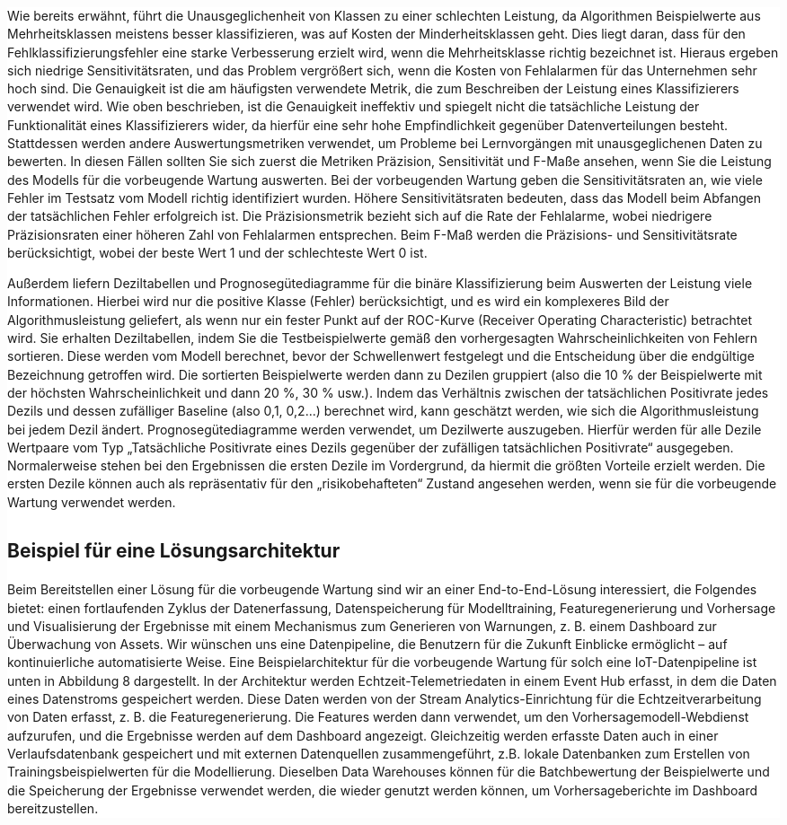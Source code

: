 Wie bereits erwähnt, führt die Unausgeglichenheit von Klassen zu einer schlechten Leistung, da Algorithmen Beispielwerte aus Mehrheitsklassen meistens besser klassifizieren, was auf Kosten der Minderheitsklassen geht. Dies liegt daran, dass für den Fehlklassifizierungsfehler eine starke Verbesserung erzielt wird, wenn die Mehrheitsklasse richtig bezeichnet ist. Hieraus ergeben sich niedrige Sensitivitätsraten, und das Problem vergrößert sich, wenn die Kosten von Fehlalarmen für das Unternehmen sehr hoch sind. Die Genauigkeit ist die am häufigsten verwendete Metrik, die zum Beschreiben der Leistung eines Klassifizierers verwendet wird. Wie oben beschrieben, ist die Genauigkeit ineffektiv und spiegelt nicht die tatsächliche Leistung der Funktionalität eines Klassifizierers wider, da hierfür eine sehr hohe Empfindlichkeit gegenüber Datenverteilungen besteht. Stattdessen werden andere Auswertungsmetriken verwendet, um Probleme bei Lernvorgängen mit unausgeglichenen Daten zu bewerten. In diesen Fällen sollten Sie sich zuerst die Metriken Präzision, Sensitivität und F-Maße ansehen, wenn Sie die Leistung des Modells für die vorbeugende Wartung auswerten. Bei der vorbeugenden Wartung geben die Sensitivitätsraten an, wie viele Fehler im Testsatz vom Modell richtig identifiziert wurden. Höhere Sensitivitätsraten bedeuten, dass das Modell beim Abfangen der tatsächlichen Fehler erfolgreich ist. Die Präzisionsmetrik bezieht sich auf die Rate der Fehlalarme, wobei niedrigere Präzisionsraten einer höheren Zahl von Fehlalarmen entsprechen. Beim F-Maß werden die Präzisions- und Sensitivitätsrate berücksichtigt, wobei der beste Wert 1 und der schlechteste Wert 0 ist.

Außerdem liefern Deziltabellen und Prognosegütediagramme für die binäre Klassifizierung beim Auswerten der Leistung viele Informationen. Hierbei wird nur die positive Klasse (Fehler) berücksichtigt, und es wird ein komplexeres Bild der Algorithmusleistung geliefert, als wenn nur ein fester Punkt auf der ROC-Kurve (Receiver Operating Characteristic) betrachtet wird.
Sie erhalten Deziltabellen, indem Sie die Testbeispielwerte gemäß den vorhergesagten Wahrscheinlichkeiten von Fehlern sortieren. Diese werden vom Modell berechnet, bevor der Schwellenwert festgelegt und die Entscheidung über die endgültige Bezeichnung getroffen wird. Die sortierten Beispielwerte werden dann zu Dezilen gruppiert (also die 10 % der Beispielwerte mit der höchsten Wahrscheinlichkeit und dann 20 %, 30 % usw.). Indem das Verhältnis zwischen der tatsächlichen Positivrate jedes Dezils und dessen zufälliger Baseline (also 0,1, 0,2...) berechnet wird, kann geschätzt werden, wie sich die Algorithmusleistung bei jedem Dezil ändert. Prognosegütediagramme werden verwendet, um Dezilwerte auszugeben. Hierfür werden für alle Dezile Wertpaare vom Typ „Tatsächliche Positivrate eines Dezils gegenüber der zufälligen tatsächlichen Positivrate“ ausgegeben. Normalerweise stehen bei den Ergebnissen die ersten Dezile im Vordergrund, da hiermit die größten Vorteile erzielt werden. Die ersten Dezile können auch als repräsentativ für den „risikobehafteten“ Zustand angesehen werden, wenn sie für die vorbeugende Wartung verwendet werden.

## <a name="sample-solution-architecture"></a>Beispiel für eine Lösungsarchitektur
Beim Bereitstellen einer Lösung für die vorbeugende Wartung sind wir an einer End-to-End-Lösung interessiert, die Folgendes bietet: einen fortlaufenden Zyklus der Datenerfassung, Datenspeicherung für Modelltraining, Featuregenerierung und Vorhersage und Visualisierung der Ergebnisse mit einem Mechanismus zum Generieren von Warnungen, z. B. einem Dashboard zur Überwachung von Assets. Wir wünschen uns eine Datenpipeline, die Benutzern für die Zukunft Einblicke ermöglicht – auf kontinuierliche automatisierte Weise. Eine Beispielarchitektur für die vorbeugende Wartung für solch eine IoT-Datenpipeline ist unten in Abbildung 8 dargestellt. In der Architektur werden Echtzeit-Telemetriedaten in einem Event Hub erfasst, in dem die Daten eines Datenstroms gespeichert werden. Diese Daten werden von der Stream Analytics-Einrichtung für die Echtzeitverarbeitung von Daten erfasst, z. B. die Featuregenerierung. Die Features werden dann verwendet, um den Vorhersagemodell-Webdienst aufzurufen, und die Ergebnisse werden auf dem Dashboard angezeigt. Gleichzeitig werden erfasste Daten auch in einer Verlaufsdatenbank gespeichert und mit externen Datenquellen zusammengeführt, z.B. lokale Datenbanken zum Erstellen von Trainingsbeispielwerten für die Modellierung.
Dieselben Data Warehouses können für die Batchbewertung der Beispielwerte und die Speicherung der Ergebnisse verwendet werden, die wieder genutzt werden können, um Vorhersageberichte im Dashboard bereitzustellen.
